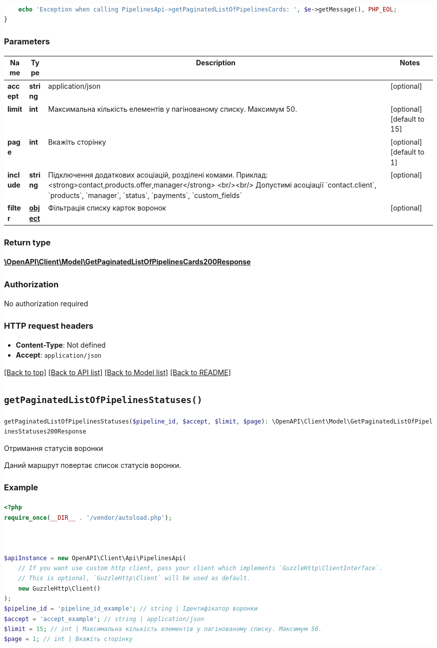 ```php
    echo 'Exception when calling PipelinesApi->getPaginatedListOfPipelinesCards: ', $e->getMessage(), PHP_EOL;
}
```

### Parameters

| Name | Type | Description  | Notes |
| ------------- | ------------- | ------------- | ------------- |
| **accept** | **string**| application/json | [optional] |
| **limit** | **int**| Максимальна кількість елементів у пагінованому списку. Максимум 50. | [optional] [default to 15] |
| **page** | **int**| Вкажіть сторінку | [optional] [default to 1] |
| **include** | **string**| Підключення додаткових асоціацій, розділені комами. Приклад: &lt;strong&gt;contact,products.offer,manager&lt;/strong&gt; &lt;br/&gt;&lt;br/&gt; Допустимі асоціації &#x60;contact.client&#x60;, &#x60;products&#x60;, &#x60;manager&#x60;, &#x60;status&#x60;, &#x60;payments&#x60;,  &#x60;custom_fields&#x60; | [optional] |
| **filter** | [**object**](../Model/.md)| Фільтрація списку карток воронок | [optional] |

### Return type

[**\OpenAPI\Client\Model\GetPaginatedListOfPipelinesCards200Response**](../Model/GetPaginatedListOfPipelinesCards200Response.md)

### Authorization

No authorization required

### HTTP request headers

- **Content-Type**: Not defined
- **Accept**: `application/json`

[[Back to top]](#) [[Back to API list]](../../README.md#endpoints)
[[Back to Model list]](../../README.md#models)
[[Back to README]](../../README.md)

## `getPaginatedListOfPipelinesStatuses()`

```php
getPaginatedListOfPipelinesStatuses($pipeline_id, $accept, $limit, $page): \OpenAPI\Client\Model\GetPaginatedListOfPipelinesStatuses200Response
```

Отримання статусів воронки

Даний маршрут повертає список статусів воронки.

### Example

```php
<?php
require_once(__DIR__ . '/vendor/autoload.php');



$apiInstance = new OpenAPI\Client\Api\PipelinesApi(
    // If you want use custom http client, pass your client which implements `GuzzleHttp\ClientInterface`.
    // This is optional, `GuzzleHttp\Client` will be used as default.
    new GuzzleHttp\Client()
);
$pipeline_id = 'pipeline_id_example'; // string | Ідентифікатор воронки
$accept = 'accept_example'; // string | application/json
$limit = 15; // int | Максимальна кількість елементів у пагінованому списку. Максимум 50.
$page = 1; // int | Вкажіть сторінку
```
